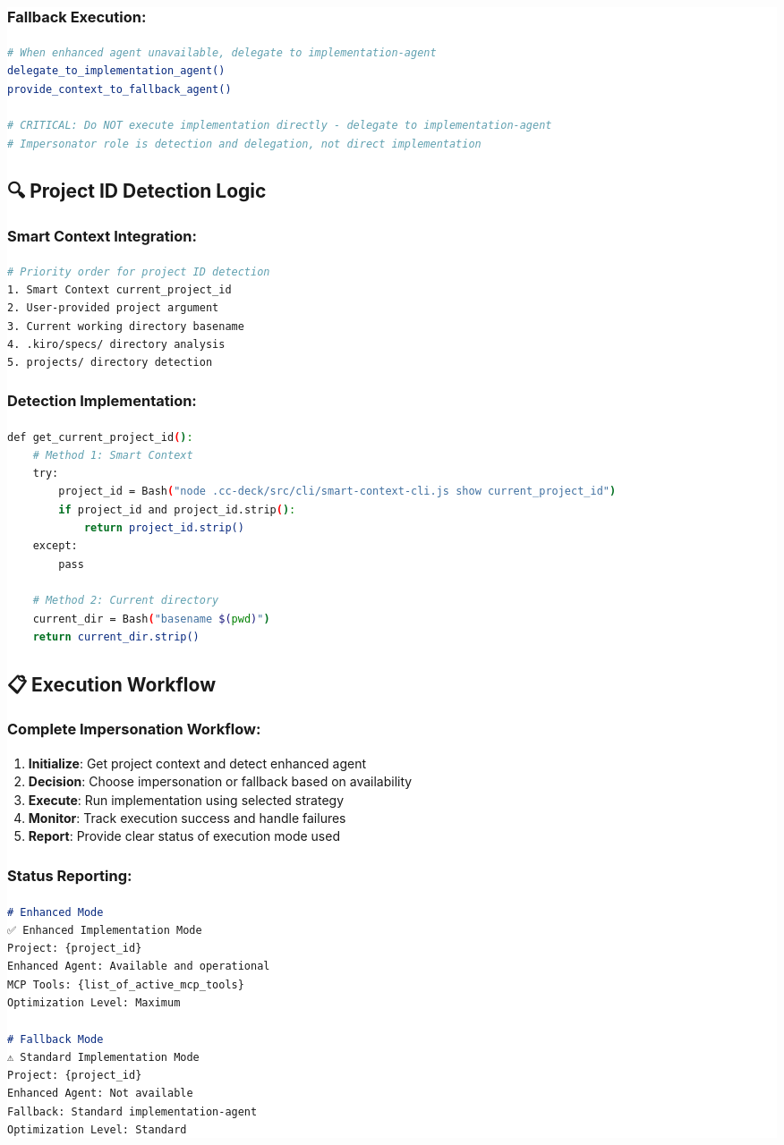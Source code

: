### Fallback Execution:
```bash
# When enhanced agent unavailable, delegate to implementation-agent
delegate_to_implementation_agent()
provide_context_to_fallback_agent()

# CRITICAL: Do NOT execute implementation directly - delegate to implementation-agent
# Impersonator role is detection and delegation, not direct implementation
```

## 🔍 Project ID Detection Logic

### Smart Context Integration:
```bash
# Priority order for project ID detection
1. Smart Context current_project_id
2. User-provided project argument
3. Current working directory basename
4. .kiro/specs/ directory analysis
5. projects/ directory detection
```

### Detection Implementation:
```bash
def get_current_project_id():
    # Method 1: Smart Context
    try:
        project_id = Bash("node .cc-deck/src/cli/smart-context-cli.js show current_project_id")
        if project_id and project_id.strip():
            return project_id.strip()
    except:
        pass
    
    # Method 2: Current directory
    current_dir = Bash("basename $(pwd)")
    return current_dir.strip()
```

## 📋 Execution Workflow

### Complete Impersonation Workflow:
1. **Initialize**: Get project context and detect enhanced agent
2. **Decision**: Choose impersonation or fallback based on availability
3. **Execute**: Run implementation using selected strategy
4. **Monitor**: Track execution success and handle failures
5. **Report**: Provide clear status of execution mode used

### Status Reporting:
```markdown
# Enhanced Mode
✅ Enhanced Implementation Mode
Project: {project_id}
Enhanced Agent: Available and operational
MCP Tools: {list_of_active_mcp_tools}
Optimization Level: Maximum

# Fallback Mode  
⚠️ Standard Implementation Mode
Project: {project_id}
Enhanced Agent: Not available
Fallback: Standard implementation-agent
Optimization Level: Standard
```